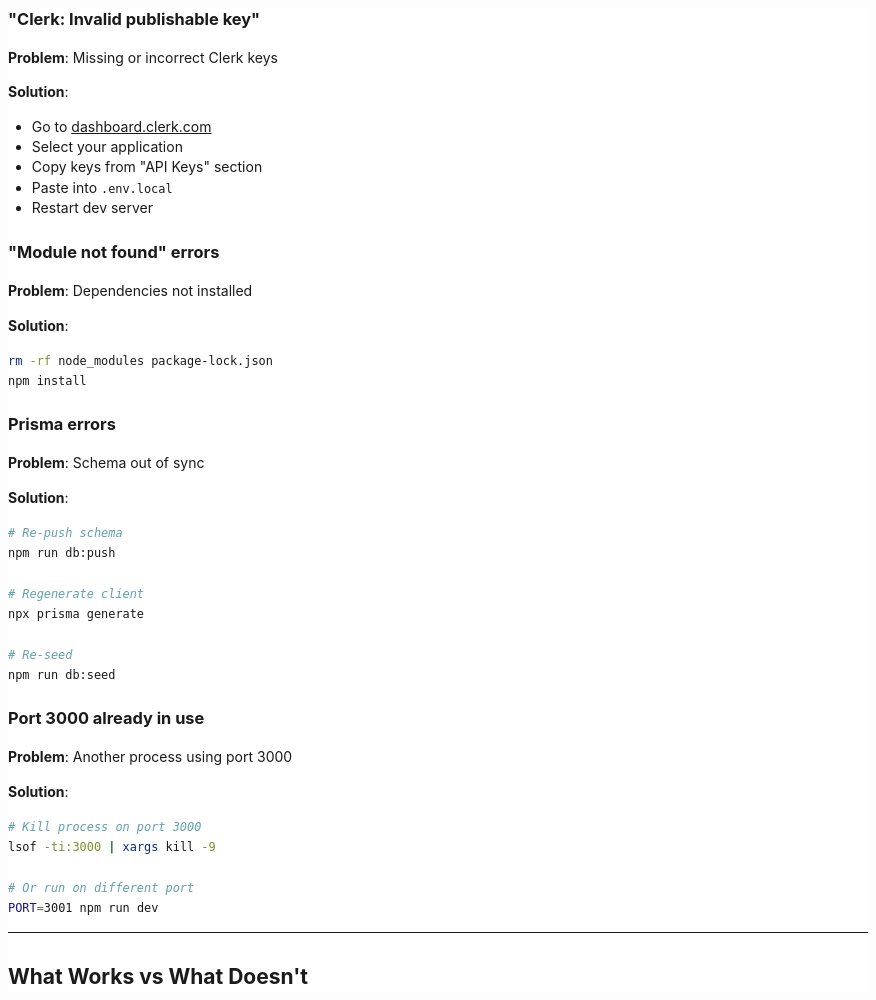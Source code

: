 ### "Clerk: Invalid publishable key"

**Problem**: Missing or incorrect Clerk keys

**Solution**:
- Go to [dashboard.clerk.com](https://dashboard.clerk.com)
- Select your application
- Copy keys from "API Keys" section
- Paste into `.env.local`
- Restart dev server

### "Module not found" errors

**Problem**: Dependencies not installed

**Solution**:
```bash
rm -rf node_modules package-lock.json
npm install
```

### Prisma errors

**Problem**: Schema out of sync

**Solution**:
```bash
# Re-push schema
npm run db:push

# Regenerate client
npx prisma generate

# Re-seed
npm run db:seed
```

### Port 3000 already in use

**Problem**: Another process using port 3000

**Solution**:
```bash
# Kill process on port 3000
lsof -ti:3000 | xargs kill -9

# Or run on different port
PORT=3001 npm run dev
```

---

## What Works vs What Doesn't
